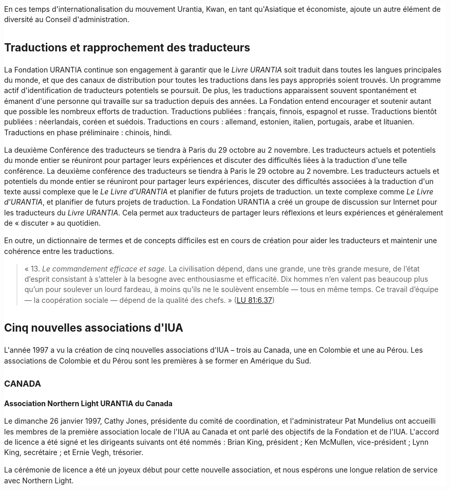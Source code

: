 En ces temps d'internationalisation du mouvement Urantia, Kwan, en tant qu'Asiatique et économiste, ajoute un autre élément de diversité au Conseil d'administration.
<br style="clear:both;"/>

## Traductions et rapprochement des traducteurs

La Fondation URANTIA continue son engagement à garantir que le _Livre URANTIA_ soit traduit dans toutes les langues principales du monde, et que des canaux de distribution pour toutes les traductions dans les pays appropriés soient trouvés. Un programme actif d'identification de traducteurs potentiels se poursuit. De plus, les traductions apparaissent souvent spontanément et émanent d'une personne qui travaille sur sa traduction depuis des années. La Fondation entend encourager et soutenir autant que possible les nombreux efforts de traduction. Traductions publiées : français, finnois, espagnol et russe. Traductions bientôt publiées : néerlandais, coréen et suédois. Traductions en cours : allemand, estonien, italien, portugais, arabe et lituanien. Traductions en phase préliminaire : chinois, hindi.

La deuxième Conférence des traducteurs se tiendra à Paris du 29 octobre au 2 novembre. Les traducteurs actuels et potentiels du monde entier se réuniront pour partager leurs expériences et discuter des difficultés liées à la traduction d'une telle conférence. La deuxième conférence des traducteurs se tiendra à Paris le 29 octobre au 2 novembre. Les traducteurs actuels et potentiels du monde entier se réuniront pour partager leurs expériences, discuter des difficultés associées à la traduction d'un texte aussi complexe que le _Le Livre d'URANTIA_ et planifier de futurs projets de traduction. un texte complexe comme _Le Livre d'URANTIA_, et planifier de futurs projets de traduction. La Fondation URANTIA a créé un groupe de discussion sur Internet pour les traducteurs du _Livre URANTIA_. Cela permet aux traducteurs de partager leurs réflexions et leurs expériences et généralement de « discuter » au quotidien.

En outre, un dictionnaire de termes et de concepts difficiles est en cours de création pour aider les traducteurs et maintenir une cohérence entre les traductions. 

> « 13. *Le commandement efficace et sage.* La civilisation dépend, dans une grande, une très grande mesure, de l’état d’esprit consistant à s’atteler à la besogne avec enthousiasme et efficacité. Dix hommes n’en valent pas beaucoup plus qu’un pour soulever un lourd fardeau, à moins qu’ils ne le soulèvent ensemble — tous en même temps. Ce travail d’équipe — la coopération sociale — dépend de la qualité des chefs. » (<a id="a100_420"></a>[LU 81:6.37](/fr/The_Urantia_Book/81#p6_37))

## Cinq nouvelles associations d'IUA

L'année 1997 a vu la création de cinq nouvelles associations d'IUA – trois au Canada, une en Colombie et une au Pérou. Les associations de Colombie et du Pérou sont les premières à se former en Amérique du Sud.

### CANADA

**Association Northern Light URANTIA du Canada**

Le dimanche 26 janvier 1997, Cathy Jones, présidente du comité de coordination, et l'administrateur Pat Mundelius ont accueilli les membres de la première association locale de l'IUA au Canada et ont parlé des objectifs de la Fondation et de l'IUA. L'accord de licence a été signé et les dirigeants suivants ont été nommés : Brian King, président ; Ken McMullen, vice-président ; Lynn King, secrétaire ; et Ernie Vegh, trésorier.

La cérémonie de licence a été un joyeux début pour cette nouvelle association, et nous espérons une longue relation de service avec Northern Light.
